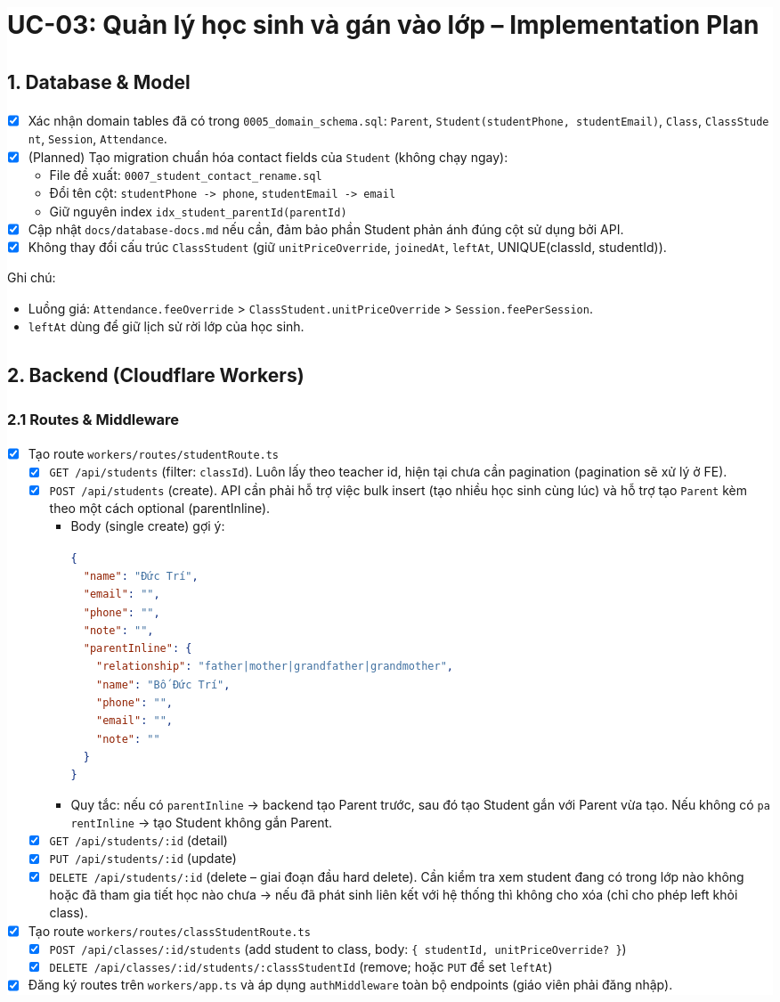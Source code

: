 # UC-03: Quản lý học sinh và gán vào lớp – Implementation Plan

## 1. Database & Model
- [X] Xác nhận domain tables đã có trong `0005_domain_schema.sql`: `Parent`, `Student(studentPhone, studentEmail)`, `Class`, `ClassStudent`, `Session`, `Attendance`.
- [X] (Planned) Tạo migration chuẩn hóa contact fields của `Student` (không chạy ngay):
  - File đề xuất: `0007_student_contact_rename.sql`
  - Đổi tên cột: `studentPhone -> phone`, `studentEmail -> email`
  - Giữ nguyên index `idx_student_parentId(parentId)`
- [X] Cập nhật `docs/database-docs.md` nếu cần, đảm bảo phần Student phản ánh đúng cột sử dụng bởi API.
- [X] Không thay đổi cấu trúc `ClassStudent` (giữ `unitPriceOverride`, `joinedAt`, `leftAt`, UNIQUE(classId, studentId)).

Ghi chú:
- Luồng giá: `Attendance.feeOverride` > `ClassStudent.unitPriceOverride` > `Session.feePerSession`.
- `leftAt` dùng để giữ lịch sử rời lớp của học sinh.

## 2. Backend (Cloudflare Workers)
### 2.1 Routes & Middleware
- [X] Tạo route `workers/routes/studentRoute.ts`
  - [X] `GET /api/students` (filter: `classId`). Luôn lấy theo teacher id, hiện tại chưa cần pagination (pagination sẽ xử lý ở FE).
  - [X] `POST /api/students` (create). API cần phải hỗ trợ việc bulk insert (tạo nhiều học sinh cùng lúc) và hỗ trợ tạo `Parent` kèm theo một cách optional (parentInline).
    - Body (single create) gợi ý:
      ```json
      {
        "name": "Đức Trí",
        "email": "",
        "phone": "",
        "note": "",
        "parentInline": {
          "relationship": "father|mother|grandfather|grandmother",
          "name": "Bố Đức Trí",  
          "phone": "",
          "email": "",
          "note": ""
        }
      }
      ```
    - Quy tắc: nếu có `parentInline` → backend tạo Parent trước, sau đó tạo Student gắn với Parent vừa tạo. Nếu không có `parentInline` → tạo Student không gắn Parent.
  - [X] `GET /api/students/:id` (detail)
  - [X] `PUT /api/students/:id` (update)
  - [X] `DELETE /api/students/:id` (delete – giai đoạn đầu hard delete). Cần kiểm tra xem student đang có trong lớp nào không hoặc đã tham gia tiết học nào chưa -> nếu đã phát sinh liên kết với hệ thống thì không cho xóa (chỉ cho phép left khỏi class).
- [X] Tạo route `workers/routes/classStudentRoute.ts`
  - [X] `POST /api/classes/:id/students` (add student to class, body: `{ studentId, unitPriceOverride? }`)
  - [X] `DELETE /api/classes/:id/students/:classStudentId` (remove; hoặc `PUT` để set `leftAt`)
- [X] Đăng ký routes trên `workers/app.ts` và áp dụng `authMiddleware` toàn bộ endpoints (giáo viên phải đăng nhập).
